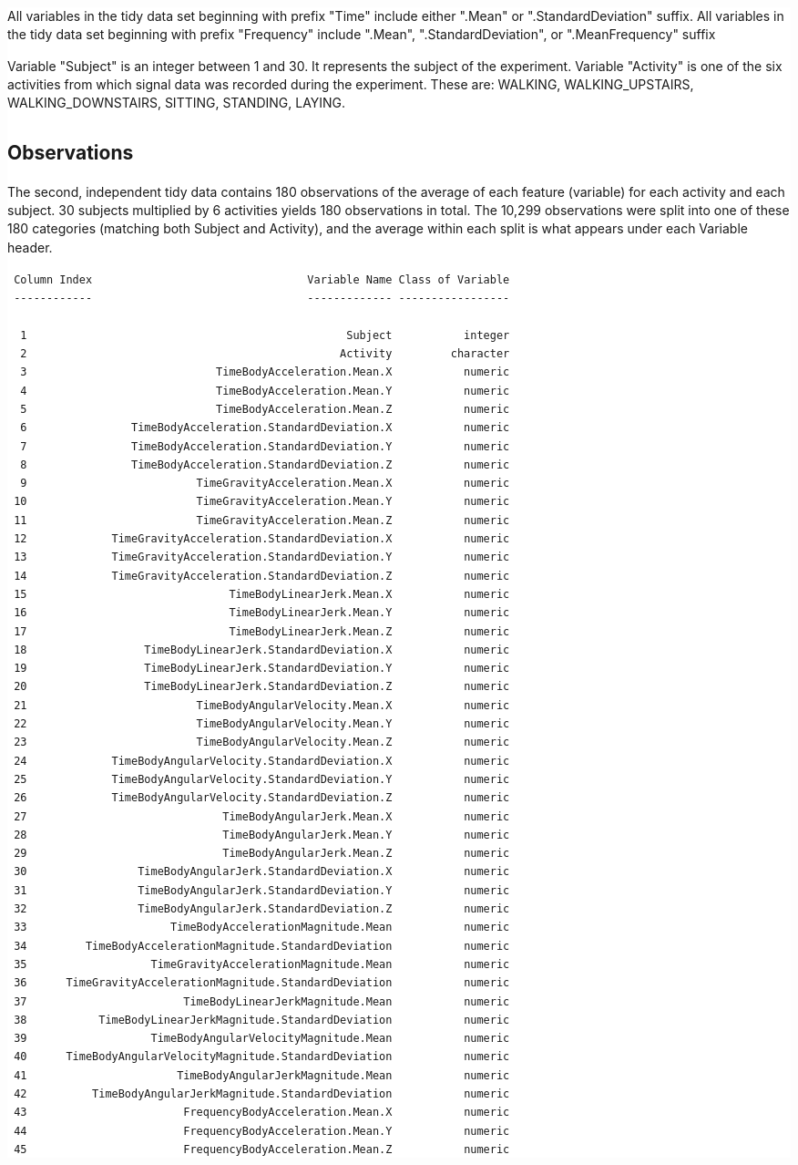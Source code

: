 All variables in the tidy data set beginning with prefix "Time" include either ".Mean" or ".StandardDeviation" suffix.
All variables in the tidy data set beginning with prefix "Frequency" include ".Mean", ".StandardDeviation", or ".MeanFrequency" suffix

Variable "Subject" is an integer between 1 and 30. It represents the subject of the experiment.
Variable "Activity" is one of the six activities from which signal data was recorded during the experiment. These are: WALKING, WALKING_UPSTAIRS, WALKING_DOWNSTAIRS, SITTING, STANDING, LAYING.

Observations
------------

The second, independent tidy data contains 180 observations of the average of each feature (variable) for each activity and each subject. 30 subjects multiplied by 6 activities yields 180 observations in total. The 10,299 observations were split into one of these 180 categories (matching both Subject and Activity), and the average within each split is what appears under each Variable header.


	 Column Index                                 Variable Name Class of Variable
	 ------------ 								  ------------- -----------------

	  1                                                 Subject           integer
	  2                                                Activity         character
	  3                             TimeBodyAcceleration.Mean.X           numeric
	  4                             TimeBodyAcceleration.Mean.Y           numeric
	  5                             TimeBodyAcceleration.Mean.Z           numeric
	  6                TimeBodyAcceleration.StandardDeviation.X           numeric
	  7                TimeBodyAcceleration.StandardDeviation.Y           numeric
	  8                TimeBodyAcceleration.StandardDeviation.Z           numeric
	  9                          TimeGravityAcceleration.Mean.X           numeric
	 10                          TimeGravityAcceleration.Mean.Y           numeric
	 11                          TimeGravityAcceleration.Mean.Z           numeric
	 12             TimeGravityAcceleration.StandardDeviation.X           numeric
	 13             TimeGravityAcceleration.StandardDeviation.Y           numeric
	 14             TimeGravityAcceleration.StandardDeviation.Z           numeric
	 15                               TimeBodyLinearJerk.Mean.X           numeric
	 16                               TimeBodyLinearJerk.Mean.Y           numeric
	 17                               TimeBodyLinearJerk.Mean.Z           numeric
	 18                  TimeBodyLinearJerk.StandardDeviation.X           numeric
	 19                  TimeBodyLinearJerk.StandardDeviation.Y           numeric
	 20                  TimeBodyLinearJerk.StandardDeviation.Z           numeric
	 21                          TimeBodyAngularVelocity.Mean.X           numeric
	 22                          TimeBodyAngularVelocity.Mean.Y           numeric
	 23                          TimeBodyAngularVelocity.Mean.Z           numeric
	 24             TimeBodyAngularVelocity.StandardDeviation.X           numeric
	 25             TimeBodyAngularVelocity.StandardDeviation.Y           numeric
	 26             TimeBodyAngularVelocity.StandardDeviation.Z           numeric
	 27                              TimeBodyAngularJerk.Mean.X           numeric
	 28                              TimeBodyAngularJerk.Mean.Y           numeric
	 29                              TimeBodyAngularJerk.Mean.Z           numeric
	 30                 TimeBodyAngularJerk.StandardDeviation.X           numeric
	 31                 TimeBodyAngularJerk.StandardDeviation.Y           numeric
	 32                 TimeBodyAngularJerk.StandardDeviation.Z           numeric
	 33                      TimeBodyAccelerationMagnitude.Mean           numeric
	 34         TimeBodyAccelerationMagnitude.StandardDeviation           numeric
	 35                   TimeGravityAccelerationMagnitude.Mean           numeric
	 36      TimeGravityAccelerationMagnitude.StandardDeviation           numeric
	 37                        TimeBodyLinearJerkMagnitude.Mean           numeric
	 38           TimeBodyLinearJerkMagnitude.StandardDeviation           numeric
	 39                   TimeBodyAngularVelocityMagnitude.Mean           numeric
	 40      TimeBodyAngularVelocityMagnitude.StandardDeviation           numeric
	 41                       TimeBodyAngularJerkMagnitude.Mean           numeric
	 42          TimeBodyAngularJerkMagnitude.StandardDeviation           numeric
	 43                        FrequencyBodyAcceleration.Mean.X           numeric
	 44                        FrequencyBodyAcceleration.Mean.Y           numeric
	 45                        FrequencyBodyAcceleration.Mean.Z           numeric